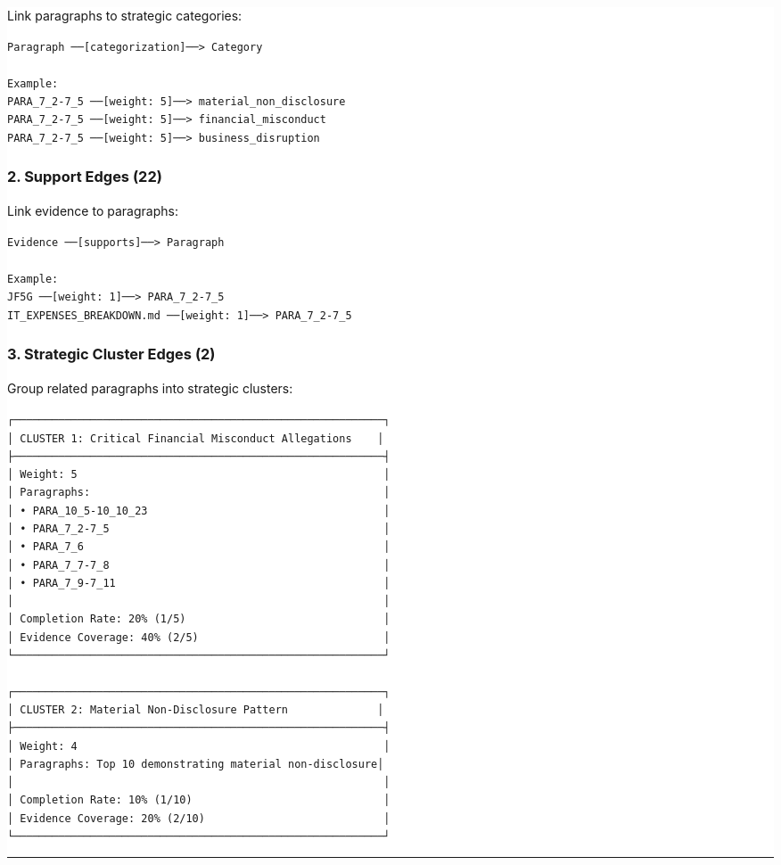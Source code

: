 Link paragraphs to strategic categories:

```
Paragraph ──[categorization]──> Category

Example:
PARA_7_2-7_5 ──[weight: 5]──> material_non_disclosure
PARA_7_2-7_5 ──[weight: 5]──> financial_misconduct
PARA_7_2-7_5 ──[weight: 5]──> business_disruption
```

### 2. Support Edges (22)

Link evidence to paragraphs:

```
Evidence ──[supports]──> Paragraph

Example:
JF5G ──[weight: 1]──> PARA_7_2-7_5
IT_EXPENSES_BREAKDOWN.md ──[weight: 1]──> PARA_7_2-7_5
```

### 3. Strategic Cluster Edges (2)

Group related paragraphs into strategic clusters:

```
┌──────────────────────────────────────────────────────────┐
│ CLUSTER 1: Critical Financial Misconduct Allegations    │
├──────────────────────────────────────────────────────────┤
│ Weight: 5                                                │
│ Paragraphs:                                              │
│ • PARA_10_5-10_10_23                                     │
│ • PARA_7_2-7_5                                           │
│ • PARA_7_6                                               │
│ • PARA_7_7-7_8                                           │
│ • PARA_7_9-7_11                                          │
│                                                          │
│ Completion Rate: 20% (1/5)                               │
│ Evidence Coverage: 40% (2/5)                             │
└──────────────────────────────────────────────────────────┘

┌──────────────────────────────────────────────────────────┐
│ CLUSTER 2: Material Non-Disclosure Pattern              │
├──────────────────────────────────────────────────────────┤
│ Weight: 4                                                │
│ Paragraphs: Top 10 demonstrating material non-disclosure│
│                                                          │
│ Completion Rate: 10% (1/10)                              │
│ Evidence Coverage: 20% (2/10)                            │
└──────────────────────────────────────────────────────────┘
```

---